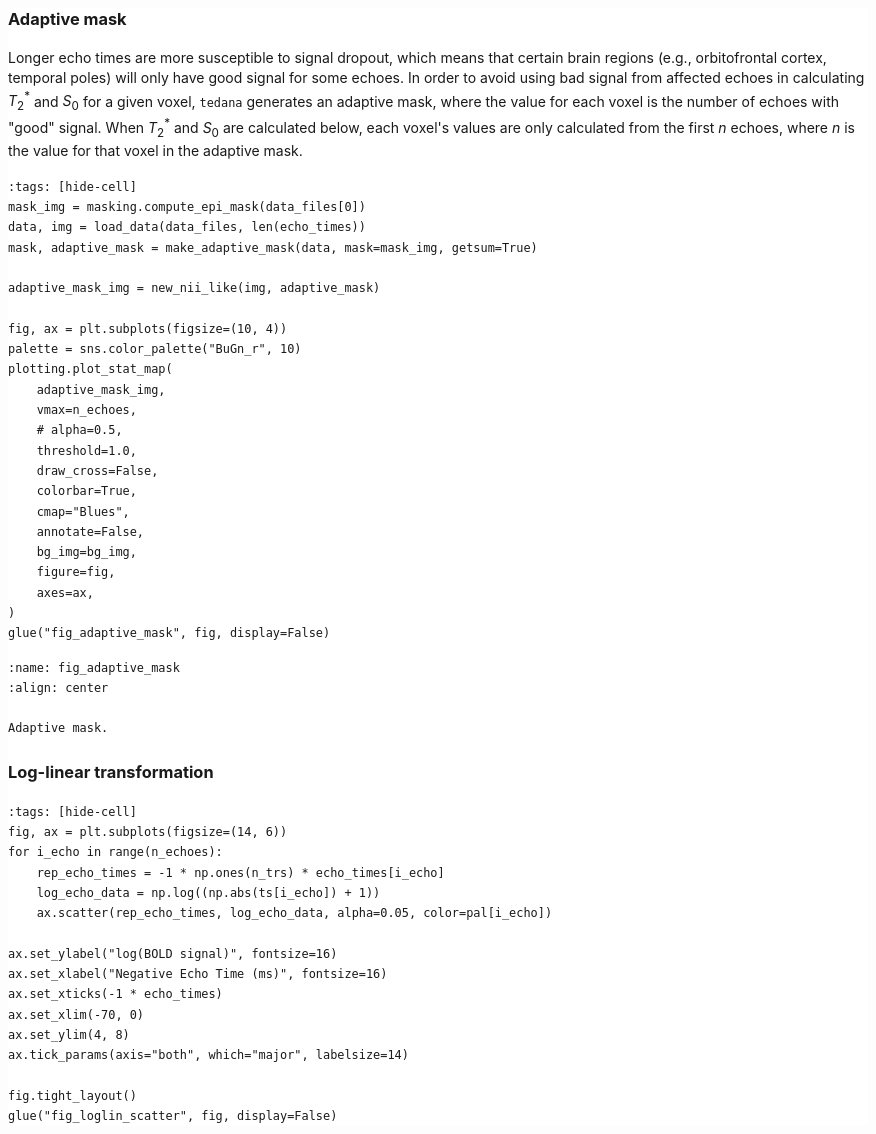 ### Adaptive mask
Longer echo times are more susceptible to signal dropout, which means that certain brain regions
(e.g., orbitofrontal cortex, temporal poles) will only have good signal for some echoes.
In order to avoid using bad signal from affected echoes in calculating $T_{2}^*$ and $S_{0}$ for a given voxel,
`tedana` generates an adaptive mask, where the value for each voxel is the number of echoes with "good" signal.
When $T_{2}^*$ and $S_{0}$ are calculated below, each voxel's values are only calculated from the first $n$ echoes,
where $n$ is the value for that voxel in the adaptive mask.

```{code-cell} ipython3
:tags: [hide-cell]
mask_img = masking.compute_epi_mask(data_files[0])
data, img = load_data(data_files, len(echo_times))
mask, adaptive_mask = make_adaptive_mask(data, mask=mask_img, getsum=True)

adaptive_mask_img = new_nii_like(img, adaptive_mask)

fig, ax = plt.subplots(figsize=(10, 4))
palette = sns.color_palette("BuGn_r", 10)
plotting.plot_stat_map(
    adaptive_mask_img,
    vmax=n_echoes,
    # alpha=0.5,
    threshold=1.0,
    draw_cross=False,
    colorbar=True,
    cmap="Blues",
    annotate=False,
    bg_img=bg_img,
    figure=fig,
    axes=ax,
)
glue("fig_adaptive_mask", fig, display=False)
```

```{glue:figure} fig_adaptive_mask
:name: fig_adaptive_mask
:align: center

Adaptive mask.
```

### Log-linear transformation

```{code-cell} ipython3
:tags: [hide-cell]
fig, ax = plt.subplots(figsize=(14, 6))
for i_echo in range(n_echoes):
    rep_echo_times = -1 * np.ones(n_trs) * echo_times[i_echo]
    log_echo_data = np.log((np.abs(ts[i_echo]) + 1))
    ax.scatter(rep_echo_times, log_echo_data, alpha=0.05, color=pal[i_echo])

ax.set_ylabel("log(BOLD signal)", fontsize=16)
ax.set_xlabel("Negative Echo Time (ms)", fontsize=16)
ax.set_xticks(-1 * echo_times)
ax.set_xlim(-70, 0)
ax.set_ylim(4, 8)
ax.tick_params(axis="both", which="major", labelsize=14)

fig.tight_layout()
glue("fig_loglin_scatter", fig, display=False)
```
